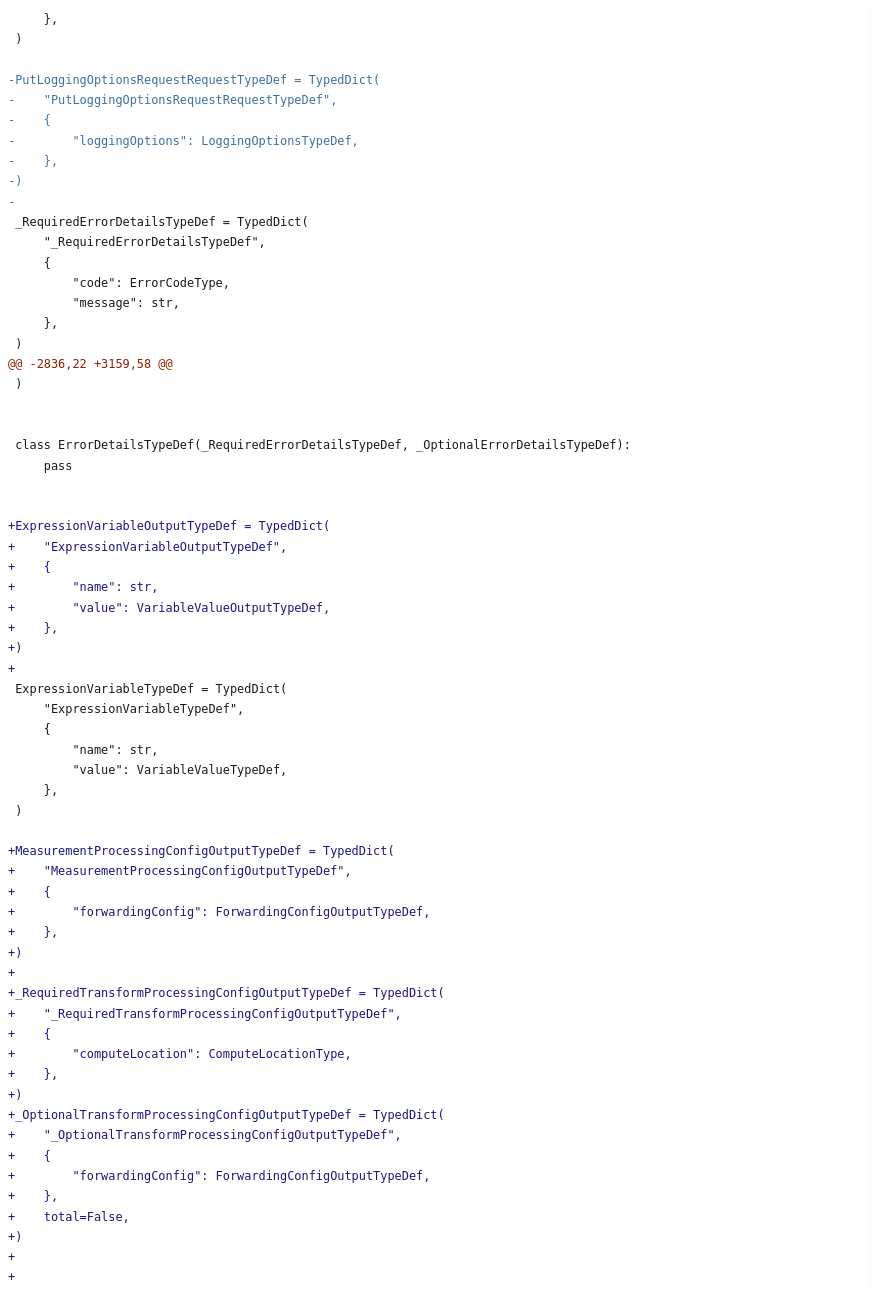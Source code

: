 ```diff
     },
 )
 
-PutLoggingOptionsRequestRequestTypeDef = TypedDict(
-    "PutLoggingOptionsRequestRequestTypeDef",
-    {
-        "loggingOptions": LoggingOptionsTypeDef,
-    },
-)
-
 _RequiredErrorDetailsTypeDef = TypedDict(
     "_RequiredErrorDetailsTypeDef",
     {
         "code": ErrorCodeType,
         "message": str,
     },
 )
@@ -2836,22 +3159,58 @@
 )
 
 
 class ErrorDetailsTypeDef(_RequiredErrorDetailsTypeDef, _OptionalErrorDetailsTypeDef):
     pass
 
 
+ExpressionVariableOutputTypeDef = TypedDict(
+    "ExpressionVariableOutputTypeDef",
+    {
+        "name": str,
+        "value": VariableValueOutputTypeDef,
+    },
+)
+
 ExpressionVariableTypeDef = TypedDict(
     "ExpressionVariableTypeDef",
     {
         "name": str,
         "value": VariableValueTypeDef,
     },
 )
 
+MeasurementProcessingConfigOutputTypeDef = TypedDict(
+    "MeasurementProcessingConfigOutputTypeDef",
+    {
+        "forwardingConfig": ForwardingConfigOutputTypeDef,
+    },
+)
+
+_RequiredTransformProcessingConfigOutputTypeDef = TypedDict(
+    "_RequiredTransformProcessingConfigOutputTypeDef",
+    {
+        "computeLocation": ComputeLocationType,
+    },
+)
+_OptionalTransformProcessingConfigOutputTypeDef = TypedDict(
+    "_OptionalTransformProcessingConfigOutputTypeDef",
+    {
+        "forwardingConfig": ForwardingConfigOutputTypeDef,
+    },
+    total=False,
+)
+
+
```